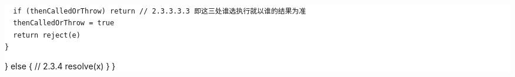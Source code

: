       if (thenCalledOrThrow) return // 2.3.3.3.3 即这三处谁选执行就以谁的结果为准
      thenCalledOrThrow = true
      return reject(e)
    }
  } else { // 2.3.4
    resolve(x)
  }
}